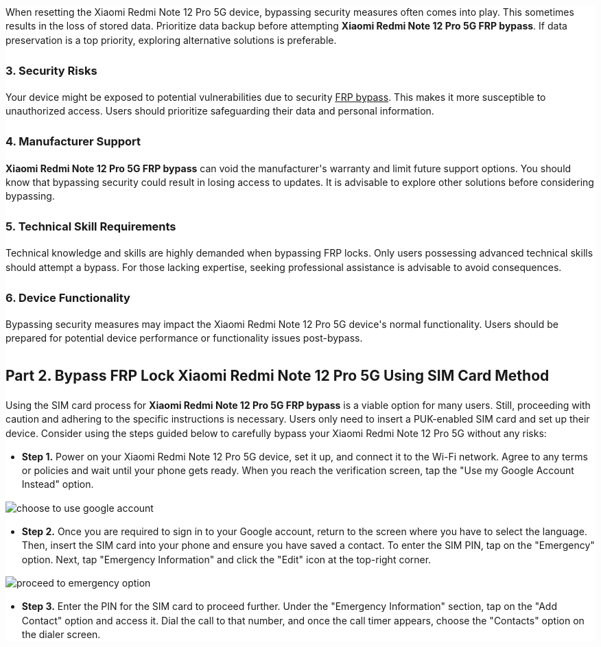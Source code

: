 When resetting the Xiaomi Redmi Note 12 Pro 5G device, bypassing security measures often comes into play. This sometimes results in the loss of stored data. Prioritize data backup before attempting **Xiaomi Redmi Note 12 Pro 5G FRP bypass**. If data preservation is a top priority, exploring alternative solutions is preferable.

### 3\. Security Risks

Your device might be exposed to potential vulnerabilities due to security [<u>FRP bypass</u>](https://drfone.wondershare.com/google-frp-unlock/huawei-frp-tools.html). This makes it more susceptible to unauthorized access. Users should prioritize safeguarding their data and personal information.

### 4\. Manufacturer Support

**Xiaomi Redmi Note 12 Pro 5G FRP bypass** can void the manufacturer's warranty and limit future support options. You should know that bypassing security could result in losing access to updates. It is advisable to explore other solutions before considering bypassing.

### 5\. Technical Skill Requirements

Technical knowledge and skills are highly demanded when bypassing FRP locks. Only users possessing advanced technical skills should attempt a bypass. For those lacking expertise, seeking professional assistance is advisable to avoid consequences.

### 6\. Device Functionality

Bypassing security measures may impact the Xiaomi Redmi Note 12 Pro 5G device's normal functionality. Users should be prepared for potential device performance or functionality issues post-bypass.

## Part 2. Bypass FRP Lock Xiaomi Redmi Note 12 Pro 5G Using SIM Card Method

Using the SIM card process for **Xiaomi Redmi Note 12 Pro 5G FRP bypass** is a viable option for many users. Still, proceeding with caution and adhering to the specific instructions is necessary. Users only need to insert a PUK-enabled SIM card and set up their device. Consider using the steps guided below to carefully bypass your Xiaomi Redmi Note 12 Pro 5G without any risks:

- **Step 1.** Power on your Xiaomi Redmi Note 12 Pro 5G device, set it up, and connect it to the Wi-Fi network. Agree to any terms or policies and wait until your phone gets ready. When you reach the verification screen, tap the "Use my Google Account Instead" option.

![choose to use google account](https://images.wondershare.com/drfone/article/2024/01/quick-guide-to-tecno-bd4a-frp-bypass-2.jpg)

- **Step 2.** Once you are required to sign in to your Google account, return to the screen where you have to select the language. Then, insert the SIM card into your phone and ensure you have saved a contact. To enter the SIM PIN, tap on the "Emergency" option. Next, tap "Emergency Information" and click the "Edit" icon at the top-right corner.

![proceed to emergency option](https://images.wondershare.com/drfone/article/2024/01/quick-guide-to-tecno-bd4a-frp-bypass-3.jpg)

- **Step 3.** Enter the PIN for the SIM card to proceed further. Under the "Emergency Information" section, tap on the "Add Contact" option and access it. Dial the call to that number, and once the call timer appears, choose the "Contacts" option on the dialer screen.
